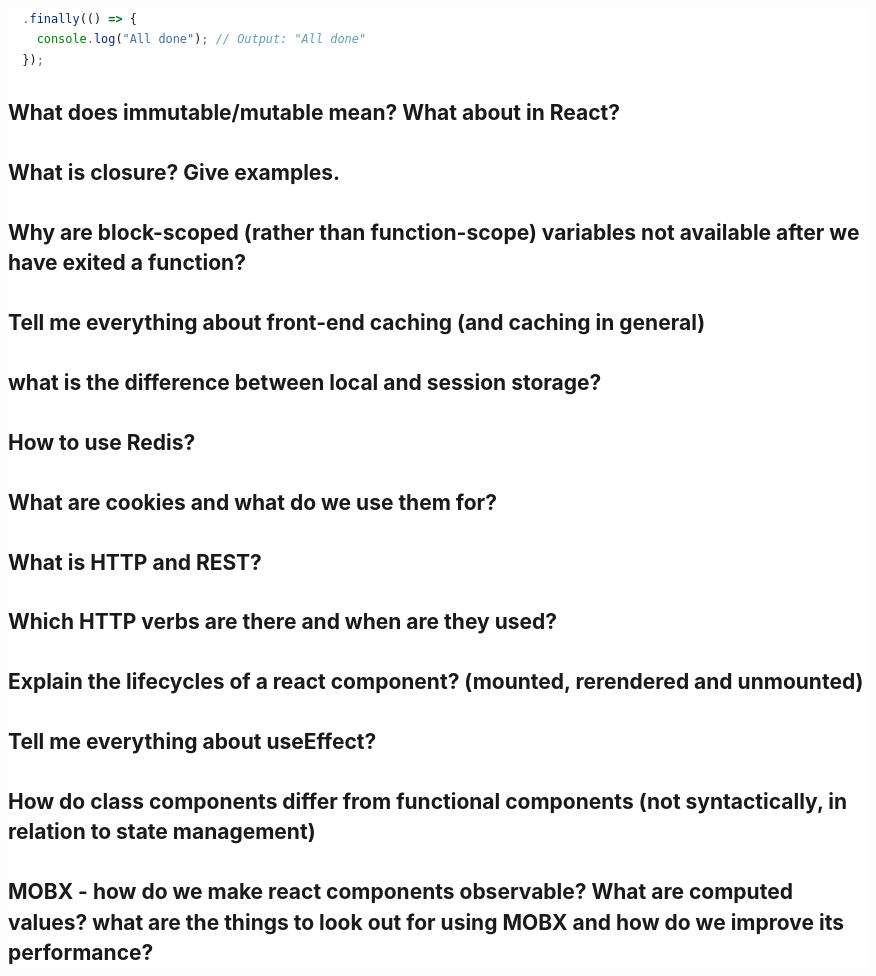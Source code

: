 ```javascript
  .finally(() => {
    console.log("All done"); // Output: "All done"
  });
```

## What does immutable/mutable mean? What about in React?

## What is closure? Give examples.

## Why are block-scoped (rather than function-scope) variables not available after we have exited a function?

## Tell me everything about front-end caching (and caching in general)

## what is the difference between local and session storage?

## How to use Redis?

## What are cookies and what do we use them for?

## What is HTTP and REST?

## Which HTTP verbs are there and when are they used?

## Explain the lifecycles of a react component? (mounted, rerendered and unmounted)

## Tell me everything about useEffect?

## How do class components differ from functional components (not syntactically, in relation to state management)

## MOBX - how do we make react components observable? What are computed values? what are the things to look out for using MOBX and how do we improve its performance?
